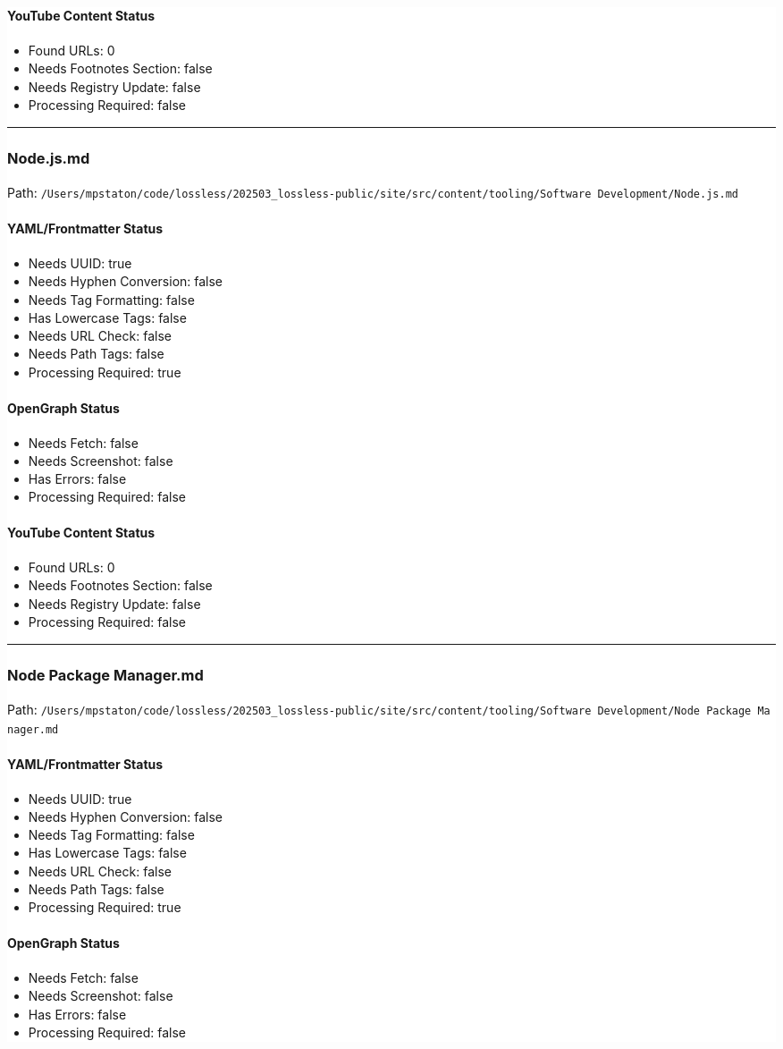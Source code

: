 #### YouTube Content Status
- Found URLs: 0
- Needs Footnotes Section: false
- Needs Registry Update: false
- Processing Required: false

---

### Node.js.md
Path: `/Users/mpstaton/code/lossless/202503_lossless-public/site/src/content/tooling/Software Development/Node.js.md`

#### YAML/Frontmatter Status
- Needs UUID: true
- Needs Hyphen Conversion: false
- Needs Tag Formatting: false
- Has Lowercase Tags: false
- Needs URL Check: false
- Needs Path Tags: false
- Processing Required: true

#### OpenGraph Status
- Needs Fetch: false
- Needs Screenshot: false
- Has Errors: false
- Processing Required: false

#### YouTube Content Status
- Found URLs: 0
- Needs Footnotes Section: false
- Needs Registry Update: false
- Processing Required: false

---

### Node Package Manager.md
Path: `/Users/mpstaton/code/lossless/202503_lossless-public/site/src/content/tooling/Software Development/Node Package Manager.md`

#### YAML/Frontmatter Status
- Needs UUID: true
- Needs Hyphen Conversion: false
- Needs Tag Formatting: false
- Has Lowercase Tags: false
- Needs URL Check: false
- Needs Path Tags: false
- Processing Required: true

#### OpenGraph Status
- Needs Fetch: false
- Needs Screenshot: false
- Has Errors: false
- Processing Required: false

